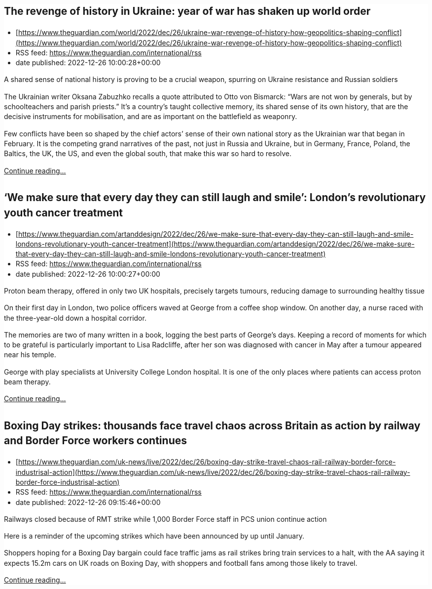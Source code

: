 ## The revenge of history in Ukraine: year of war has shaken up world order
 - [https://www.theguardian.com/world/2022/dec/26/ukraine-war-revenge-of-history-how-geopolitics-shaping-conflict](https://www.theguardian.com/world/2022/dec/26/ukraine-war-revenge-of-history-how-geopolitics-shaping-conflict)
 - RSS feed: https://www.theguardian.com/international/rss
 - date published: 2022-12-26 10:00:28+00:00

<p>A shared sense of national history is proving to be a crucial weapon, spurring on Ukraine resistance and Russian soldiers</p><p>The Ukrainian writer Oksana Zabuzhko recalls a quote attributed to Otto von Bismarck: “Wars are not won by generals, but by schoolteachers and parish priests.” It’s a country’s taught collective memory, its shared sense of its own history, that are the decisive instruments for mobilisation, and are as important on the battlefield as weaponry.</p><p>Few conflicts have been so shaped by the chief actors’ sense of their own national story as the Ukrainian war that began in February. It is the competing grand narratives of the past, not just in Russia and Ukraine, but in Germany, France, Poland, the Baltics, the UK, the US, and even the global south, that make this war so hard to resolve.</p> <a href="https://www.theguardian.com/world/2022/dec/26/ukraine-war-revenge-of-history-how-geopolitics-shaping-conflict">Continue reading...</a>

## ‘We make sure that every day they can still laugh and smile’: London’s revolutionary youth cancer treatment
 - [https://www.theguardian.com/artanddesign/2022/dec/26/we-make-sure-that-every-day-they-can-still-laugh-and-smile-londons-revolutionary-youth-cancer-treatment](https://www.theguardian.com/artanddesign/2022/dec/26/we-make-sure-that-every-day-they-can-still-laugh-and-smile-londons-revolutionary-youth-cancer-treatment)
 - RSS feed: https://www.theguardian.com/international/rss
 - date published: 2022-12-26 10:00:27+00:00

<p>Proton beam therapy, offered in only two UK hospitals, precisely targets tumours, reducing damage to surrounding healthy tissue</p><p>On their first day in London, two police officers waved at George from a coffee shop window. On another day, a nurse raced with the three-year-old down a hospital corridor.</p><p>The memories are two of many written in a book, logging the best parts of George’s days. Keeping a record of moments for which to be grateful is particularly important to Lisa Radcliffe, after her son was diagnosed with cancer in May after a tumour appeared near his temple.</p><p>George with play specialists at University College London hospital. It is one of the only places where patients can access proton beam therapy.</p> <a href="https://www.theguardian.com/artanddesign/2022/dec/26/we-make-sure-that-every-day-they-can-still-laugh-and-smile-londons-revolutionary-youth-cancer-treatment">Continue reading...</a>

## Boxing Day strikes: thousands face travel chaos across Britain as action by railway and Border Force workers continues
 - [https://www.theguardian.com/uk-news/live/2022/dec/26/boxing-day-strike-travel-chaos-rail-railway-border-force-industrisal-action](https://www.theguardian.com/uk-news/live/2022/dec/26/boxing-day-strike-travel-chaos-rail-railway-border-force-industrisal-action)
 - RSS feed: https://www.theguardian.com/international/rss
 - date published: 2022-12-26 09:15:46+00:00

<p>Railways closed because of RMT strike while 1,000 Border Force staff in PCS union continue action</p><p>Here is a reminder of the upcoming strikes which have been announced by up until January. </p><p>Shoppers hoping for a Boxing Day bargain could face traffic jams as rail strikes bring train services to a halt, with the AA saying it expects 15.2m cars on UK roads on Boxing Day, with shoppers and football fans among those likely to travel.</p> <a href="https://www.theguardian.com/uk-news/live/2022/dec/26/boxing-day-strike-travel-chaos-rail-railway-border-force-industrisal-action">Continue reading...</a>

